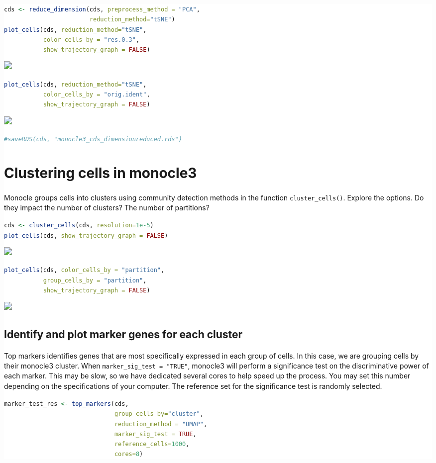 
```r
cds <- reduce_dimension(cds, preprocess_method = "PCA",
                        reduction_method="tSNE")
plot_cells(cds, reduction_method="tSNE",
           color_cells_by = "res.0.3",
           show_trajectory_graph = FALSE)
```

![](adv_scrnaseq_monocle_files/figure-html/unnamed-chunk-5-1.png)

```r
plot_cells(cds, reduction_method="tSNE",
           color_cells_by = "orig.ident",
           show_trajectory_graph = FALSE)
```

![](adv_scrnaseq_monocle_files/figure-html/unnamed-chunk-5-2.png)


```r
#saveRDS(cds, "monocle3_cds_dimensionreduced.rds")
```

# Clustering cells in monocle3

Monocle groups cells into clusters using community detection methods in the function `cluster_cells()`. Explore the options. Do they impact the number of clusters? The number of partitions?


```r
cds <- cluster_cells(cds, resolution=1e-5)
plot_cells(cds, show_trajectory_graph = FALSE)
```

![](adv_scrnaseq_monocle_files/figure-html/unnamed-chunk-7-1.png)

```r
plot_cells(cds, color_cells_by = "partition",
           group_cells_by = "partition",
           show_trajectory_graph = FALSE)
```

![](adv_scrnaseq_monocle_files/figure-html/unnamed-chunk-7-2.png)

## Identify and plot marker genes for each cluster

Top markers identifies genes that are most specifically expressed in each group of cells. In this case, we are grouping cells by their monocle3 cluster. When `marker_sig_test = "TRUE"`, monocle3 will perform a significance test on the discriminative power of each marker. This may be slow, so we have dedicated several cores to help speed up the process. You may set this number depending on the specifications of your computer. The reference set for the significance test is randomly selected.


```r
marker_test_res <- top_markers(cds,
                               group_cells_by="cluster",
                               reduction_method = "UMAP",
                               marker_sig_test = TRUE,
                               reference_cells=1000,
                               cores=8)
```

